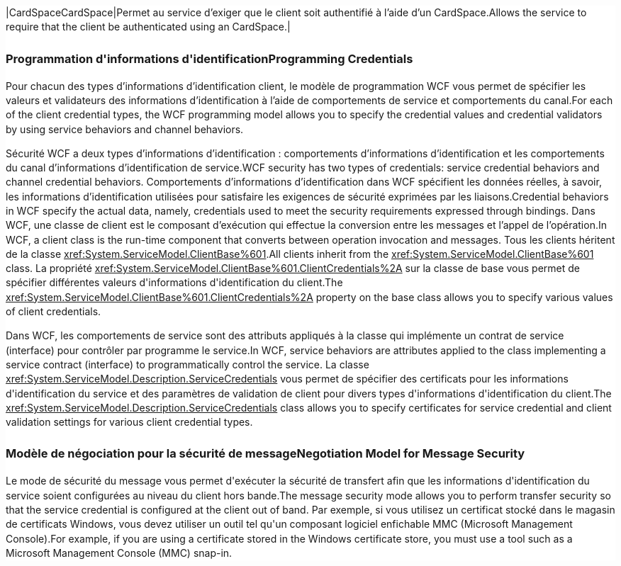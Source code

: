 |<span data-ttu-id="2ad9c-216">CardSpace</span><span class="sxs-lookup"><span data-stu-id="2ad9c-216">CardSpace</span></span>|<span data-ttu-id="2ad9c-217">Permet au service d’exiger que le client soit authentifié à l’aide d’un CardSpace.</span><span class="sxs-lookup"><span data-stu-id="2ad9c-217">Allows the service to require that the client be authenticated using an CardSpace.</span></span>|  
  
### <a name="programming-credentials"></a><span data-ttu-id="2ad9c-218">Programmation d'informations d'identification</span><span class="sxs-lookup"><span data-stu-id="2ad9c-218">Programming Credentials</span></span>  
 <span data-ttu-id="2ad9c-219">Pour chacun des types d’informations d’identification client, le modèle de programmation WCF vous permet de spécifier les valeurs et validateurs des informations d’identification à l’aide de comportements de service et comportements du canal.</span><span class="sxs-lookup"><span data-stu-id="2ad9c-219">For each of the client credential types, the WCF programming model allows you to specify the credential values and credential validators by using service behaviors and channel behaviors.</span></span>  
  
 <span data-ttu-id="2ad9c-220">Sécurité WCF a deux types d’informations d’identification : comportements d’informations d’identification et les comportements du canal d’informations d’identification de service.</span><span class="sxs-lookup"><span data-stu-id="2ad9c-220">WCF security has two types of credentials: service credential behaviors and channel credential behaviors.</span></span> <span data-ttu-id="2ad9c-221">Comportements d’informations d’identification dans WCF spécifient les données réelles, à savoir, les informations d’identification utilisées pour satisfaire les exigences de sécurité exprimées par les liaisons.</span><span class="sxs-lookup"><span data-stu-id="2ad9c-221">Credential behaviors in WCF specify the actual data, namely, credentials used to meet the security requirements expressed through bindings.</span></span> <span data-ttu-id="2ad9c-222">Dans WCF, une classe de client est le composant d’exécution qui effectue la conversion entre les messages et l’appel de l’opération.</span><span class="sxs-lookup"><span data-stu-id="2ad9c-222">In WCF, a client class is the run-time component that converts between operation invocation and messages.</span></span> <span data-ttu-id="2ad9c-223">Tous les clients héritent de la classe <xref:System.ServiceModel.ClientBase%601>.</span><span class="sxs-lookup"><span data-stu-id="2ad9c-223">All clients inherit from the <xref:System.ServiceModel.ClientBase%601> class.</span></span> <span data-ttu-id="2ad9c-224">La propriété <xref:System.ServiceModel.ClientBase%601.ClientCredentials%2A> sur la classe de base vous permet de spécifier différentes valeurs d'informations d'identification du client.</span><span class="sxs-lookup"><span data-stu-id="2ad9c-224">The <xref:System.ServiceModel.ClientBase%601.ClientCredentials%2A> property on the base class allows you to specify various values of client credentials.</span></span>  
  
 <span data-ttu-id="2ad9c-225">Dans WCF, les comportements de service sont des attributs appliqués à la classe qui implémente un contrat de service (interface) pour contrôler par programme le service.</span><span class="sxs-lookup"><span data-stu-id="2ad9c-225">In WCF, service behaviors are attributes applied to the class implementing a service contract (interface) to programmatically control the service.</span></span> <span data-ttu-id="2ad9c-226">La classe <xref:System.ServiceModel.Description.ServiceCredentials> vous permet de spécifier des certificats pour les informations d'identification du service et des paramètres de validation de client pour divers types d'informations d'identification du client.</span><span class="sxs-lookup"><span data-stu-id="2ad9c-226">The <xref:System.ServiceModel.Description.ServiceCredentials> class allows you to specify certificates for service credential and client validation settings for various client credential types.</span></span>  
  
### <a name="negotiation-model-for-message-security"></a><span data-ttu-id="2ad9c-227">Modèle de négociation pour la sécurité de message</span><span class="sxs-lookup"><span data-stu-id="2ad9c-227">Negotiation Model for Message Security</span></span>  
 <span data-ttu-id="2ad9c-228">Le mode de sécurité du message vous permet d'exécuter la sécurité de transfert afin que les informations d'identification du service soient configurées au niveau du client hors bande.</span><span class="sxs-lookup"><span data-stu-id="2ad9c-228">The message security mode allows you to perform transfer security so that the service credential is configured at the client out of band.</span></span> <span data-ttu-id="2ad9c-229">Par exemple, si vous utilisez un certificat stocké dans le magasin de certificats Windows, vous devez utiliser un outil tel qu'un composant logiciel enfichable MMC (Microsoft Management Console).</span><span class="sxs-lookup"><span data-stu-id="2ad9c-229">For example, if you are using a certificate stored in the Windows certificate store, you must use a tool such as a Microsoft Management Console (MMC) snap-in.</span></span>  
  